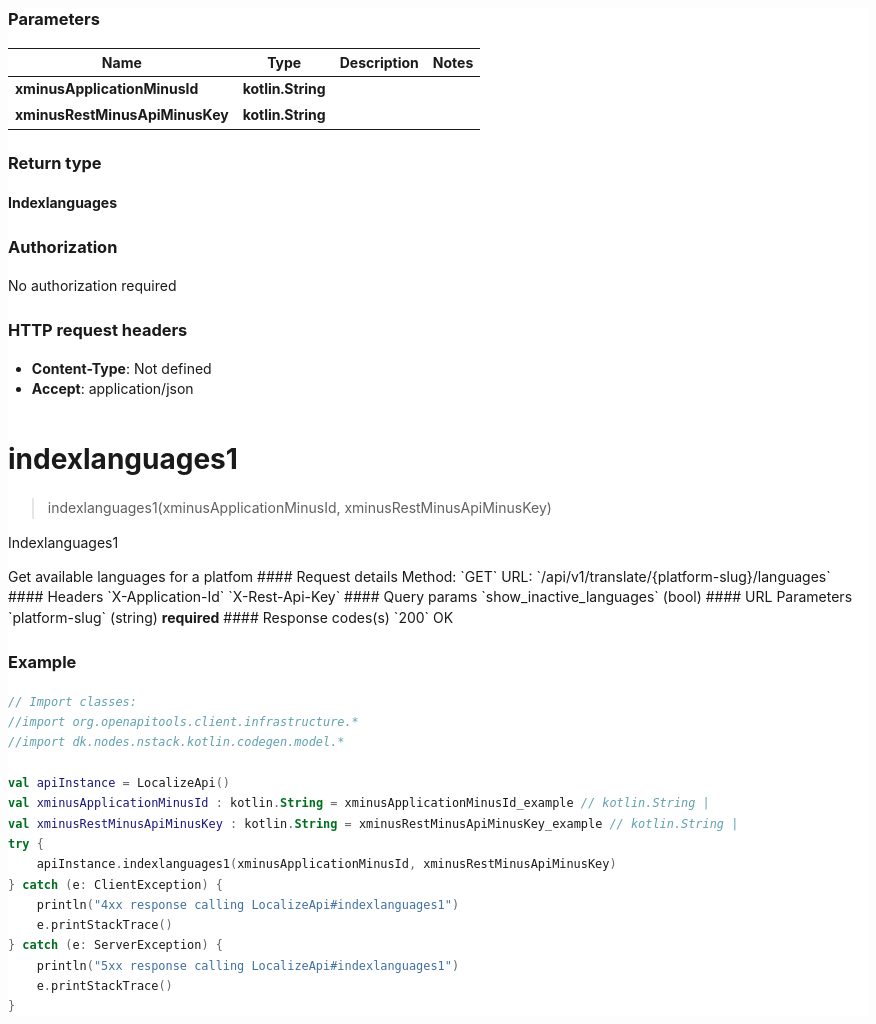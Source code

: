 ### Parameters

Name | Type | Description  | Notes
------------- | ------------- | ------------- | -------------
 **xminusApplicationMinusId** | **kotlin.String**|  |
 **xminusRestMinusApiMinusKey** | **kotlin.String**|  |

### Return type

**Indexlanguages**

### Authorization

No authorization required

### HTTP request headers

 - **Content-Type**: Not defined
 - **Accept**: application/json

<a name="indexlanguages1"></a>
# **indexlanguages1**
> indexlanguages1(xminusApplicationMinusId, xminusRestMinusApiMinusKey)

Indexlanguages1

Get available languages for a platfom  #### Request details  Method:    &#x60;GET&#x60;  URL:    &#x60;/api/v1/translate/{platform-slug}/languages&#x60;  #### Headers   &#x60;X-Application-Id&#x60;  &#x60;X-Rest-Api-Key&#x60;  #### Query params &#x60;show_inactive_languages&#x60; (bool)  #### URL Parameters &#x60;platform-slug&#x60; (string) **required**  #### Response codes(s)  &#x60;200&#x60; OK 

### Example
```kotlin
// Import classes:
//import org.openapitools.client.infrastructure.*
//import dk.nodes.nstack.kotlin.codegen.model.*

val apiInstance = LocalizeApi()
val xminusApplicationMinusId : kotlin.String = xminusApplicationMinusId_example // kotlin.String | 
val xminusRestMinusApiMinusKey : kotlin.String = xminusRestMinusApiMinusKey_example // kotlin.String | 
try {
    apiInstance.indexlanguages1(xminusApplicationMinusId, xminusRestMinusApiMinusKey)
} catch (e: ClientException) {
    println("4xx response calling LocalizeApi#indexlanguages1")
    e.printStackTrace()
} catch (e: ServerException) {
    println("5xx response calling LocalizeApi#indexlanguages1")
    e.printStackTrace()
}
```
